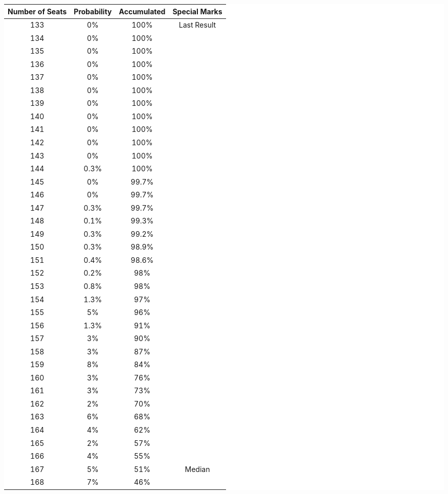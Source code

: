 | Number of Seats | Probability | Accumulated | Special Marks |
|:---------------:|:-----------:|:-----------:|:-------------:|
| 133 | 0% | 100% | Last Result |
| 134 | 0% | 100% |  |
| 135 | 0% | 100% |  |
| 136 | 0% | 100% |  |
| 137 | 0% | 100% |  |
| 138 | 0% | 100% |  |
| 139 | 0% | 100% |  |
| 140 | 0% | 100% |  |
| 141 | 0% | 100% |  |
| 142 | 0% | 100% |  |
| 143 | 0% | 100% |  |
| 144 | 0.3% | 100% |  |
| 145 | 0% | 99.7% |  |
| 146 | 0% | 99.7% |  |
| 147 | 0.3% | 99.7% |  |
| 148 | 0.1% | 99.3% |  |
| 149 | 0.3% | 99.2% |  |
| 150 | 0.3% | 98.9% |  |
| 151 | 0.4% | 98.6% |  |
| 152 | 0.2% | 98% |  |
| 153 | 0.8% | 98% |  |
| 154 | 1.3% | 97% |  |
| 155 | 5% | 96% |  |
| 156 | 1.3% | 91% |  |
| 157 | 3% | 90% |  |
| 158 | 3% | 87% |  |
| 159 | 8% | 84% |  |
| 160 | 3% | 76% |  |
| 161 | 3% | 73% |  |
| 162 | 2% | 70% |  |
| 163 | 6% | 68% |  |
| 164 | 4% | 62% |  |
| 165 | 2% | 57% |  |
| 166 | 4% | 55% |  |
| 167 | 5% | 51% | Median |
| 168 | 7% | 46% |  |